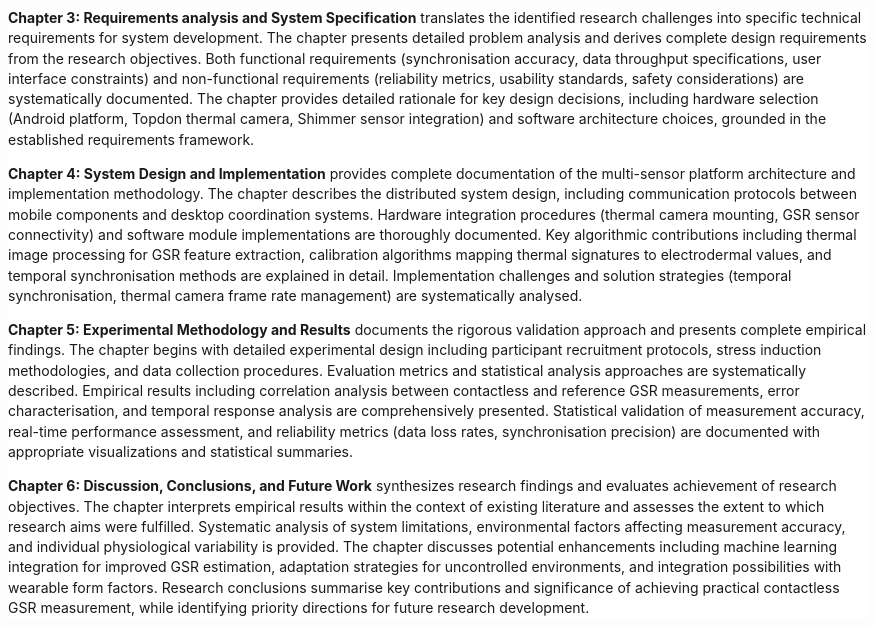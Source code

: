 **Chapter 3: Requirements analysis and System Specification** translates the identified research challenges into specific technical requirements for system development. The chapter presents detailed problem analysis and derives complete design requirements from the research objectives. Both functional requirements (synchronisation accuracy, data throughput specifications, user interface constraints) and non-functional requirements (reliability metrics, usability standards, safety considerations) are systematically documented. The chapter provides detailed rationale for key design decisions, including hardware selection (Android platform, Topdon thermal camera, Shimmer sensor integration) and software architecture choices, grounded in the established requirements framework.

**Chapter 4: System Design and Implementation** provides complete documentation of the multi-sensor platform architecture and implementation methodology. The chapter describes the distributed system design, including communication protocols between mobile components and desktop coordination systems. Hardware integration procedures (thermal camera mounting, GSR sensor connectivity) and software module implementations are thoroughly documented. Key algorithmic contributions including thermal image processing for GSR feature extraction, calibration algorithms mapping thermal signatures to electrodermal values, and temporal synchronisation methods are explained in detail. Implementation challenges and solution strategies (temporal synchronisation, thermal camera frame rate management) are systematically analysed.

**Chapter 5: Experimental Methodology and Results** documents the rigorous validation approach and presents complete empirical findings. The chapter begins with detailed experimental design including participant recruitment protocols, stress induction methodologies, and data collection procedures. Evaluation metrics and statistical analysis approaches are systematically described. Empirical results including correlation analysis between contactless and reference GSR measurements, error characterisation, and temporal response analysis are comprehensively presented. Statistical validation of measurement accuracy, real-time performance assessment, and reliability metrics (data loss rates, synchronisation precision) are documented with appropriate visualizations and statistical summaries.

**Chapter 6: Discussion, Conclusions, and Future Work** synthesizes research findings and evaluates achievement of research objectives. The chapter interprets empirical results within the context of existing literature and assesses the extent to which research aims were fulfilled. Systematic analysis of system limitations, environmental factors affecting measurement accuracy, and individual physiological variability is provided. The chapter discusses potential enhancements including machine learning integration for improved GSR estimation, adaptation strategies for uncontrolled environments, and integration possibilities with wearable form factors. Research conclusions summarise key contributions and significance of achieving practical contactless GSR measurement, while identifying priority directions for future research development.
